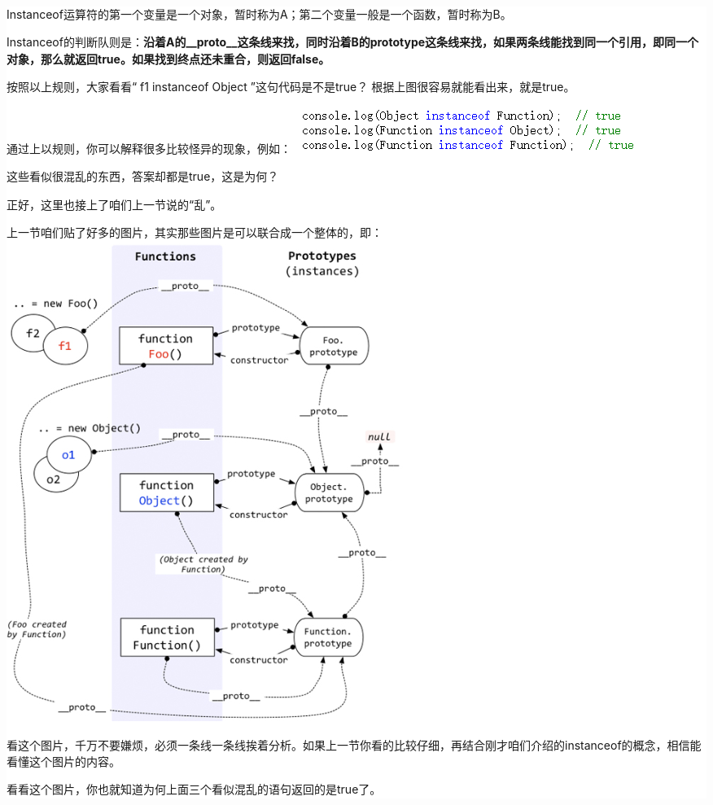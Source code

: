 Instanceof运算符的第一个变量是一个对象，暂时称为A；第二个变量一般是一个函数，暂时称为B。

Instanceof的判断队则是：**沿着A的__proto__这条线来找，同时沿着B的prototype这条线来找，如果两条线能找到同一个引用，即同一个对象，那么就返回true。如果找到终点还未重合，则返回false。**

按照以上规则，大家看看“ f1 instanceof Object ”这句代码是不是true？ 根据上图很容易就能看出来，就是true。


通过上以规则，你可以解释很多比较怪异的现象，例如：
![](images/11.png)

这些看似很混乱的东西，答案却都是true，这是为何？

正好，这里也接上了咱们上一节说的“乱”。

上一节咱们贴了好多的图片，其实那些图片是可以联合成一个整体的，即：
![](images/12.png)

看这个图片，千万不要嫌烦，必须一条线一条线挨着分析。如果上一节你看的比较仔细，再结合刚才咱们介绍的instanceof的概念，相信能看懂这个图片的内容。

看看这个图片，你也就知道为何上面三个看似混乱的语句返回的是true了。
